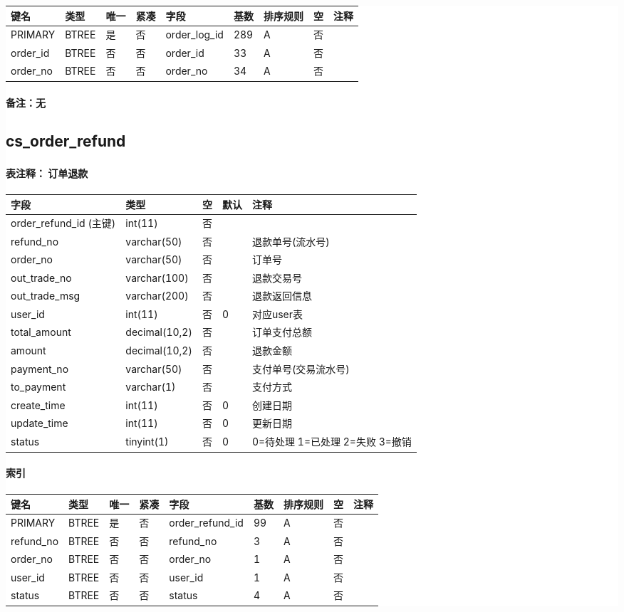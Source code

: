 |键名|类型|唯一|紧凑|字段|基数|排序规则|空|注释|
|:---|:--|:---|:---|:--|:--|:-------|:-|:--|
|PRIMARY|BTREE|是|否|order_log_id|289|A|否||
|order_id|BTREE|否|否|order_id|33|A|否||
|order_no|BTREE|否|否|order_no|34|A|否|||

#### 备注：无


## cs_order_refund

#### 表注释： 订单退款

|字段|类型|空|默认|注释|
|:---- |:------- |:--- |:----|:------ |
|order_refund_id (主键)|int(11)|否| ||
|refund_no|varchar(50)|否| |退款单号(流水号)|
|order_no|varchar(50)|否| |订单号|
|out_trade_no|varchar(100)|否| |退款交易号|
|out_trade_msg|varchar(200)|否| |退款返回信息|
|user_id|int(11)|否|0 |对应user表|
|total_amount|decimal(10,2)|否| |订单支付总额|
|amount|decimal(10,2)|否| |退款金额|
|payment_no|varchar(50)|否| |支付单号(交易流水号)|
|to_payment|varchar(1)|否| |支付方式|
|create_time|int(11)|否|0 |创建日期|
|update_time|int(11)|否|0 |更新日期|
|status|tinyint(1)|否|0 |0=待处理 1=已处理 2=失败 3=撤销|

#### 索引

|键名|类型|唯一|紧凑|字段|基数|排序规则|空|注释|
|:---|:--|:---|:---|:--|:--|:-------|:-|:--|
|PRIMARY|BTREE|是|否|order_refund_id|99|A|否||
|refund_no|BTREE|否|否|refund_no|3|A|否||
|order_no|BTREE|否|否|order_no|1|A|否||
|user_id|BTREE|否|否|user_id|1|A|否||
|status|BTREE|否|否|status|4|A|否|||
